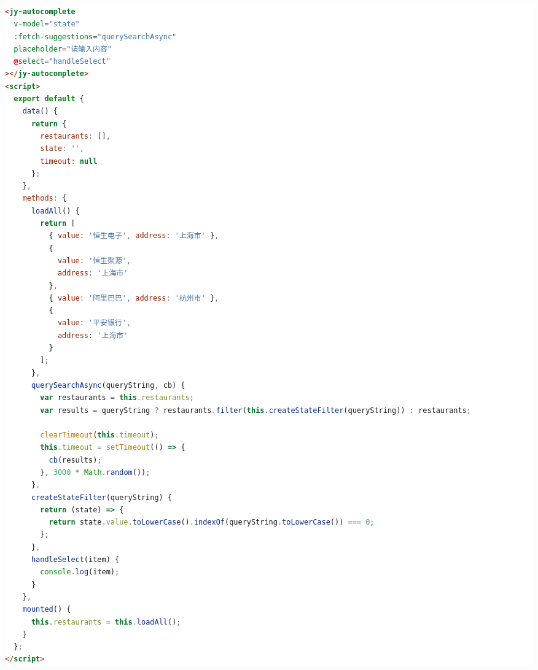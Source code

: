```html
<jy-autocomplete
  v-model="state"
  :fetch-suggestions="querySearchAsync"
  placeholder="请输入内容"
  @select="handleSelect"
></jy-autocomplete>
<script>
  export default {
    data() {
      return {
        restaurants: [],
        state: '',
        timeout: null
      };
    },
    methods: {
      loadAll() {
        return [
          { value: '恒生电子', address: '上海市' },
          {
            value: '恒生聚源',
            address: '上海市'
          },
          { value: '阿里巴巴', address: '杭州市' },
          {
            value: '平安银行',
            address: '上海市'
          }
        ];
      },
      querySearchAsync(queryString, cb) {
        var restaurants = this.restaurants;
        var results = queryString ? restaurants.filter(this.createStateFilter(queryString)) : restaurants;

        clearTimeout(this.timeout);
        this.timeout = setTimeout(() => {
          cb(results);
        }, 3000 * Math.random());
      },
      createStateFilter(queryString) {
        return (state) => {
          return state.value.toLowerCase().indexOf(queryString.toLowerCase()) === 0;
        };
      },
      handleSelect(item) {
        console.log(item);
      }
    },
    mounted() {
      this.restaurants = this.loadAll();
    }
  };
</script>
```
